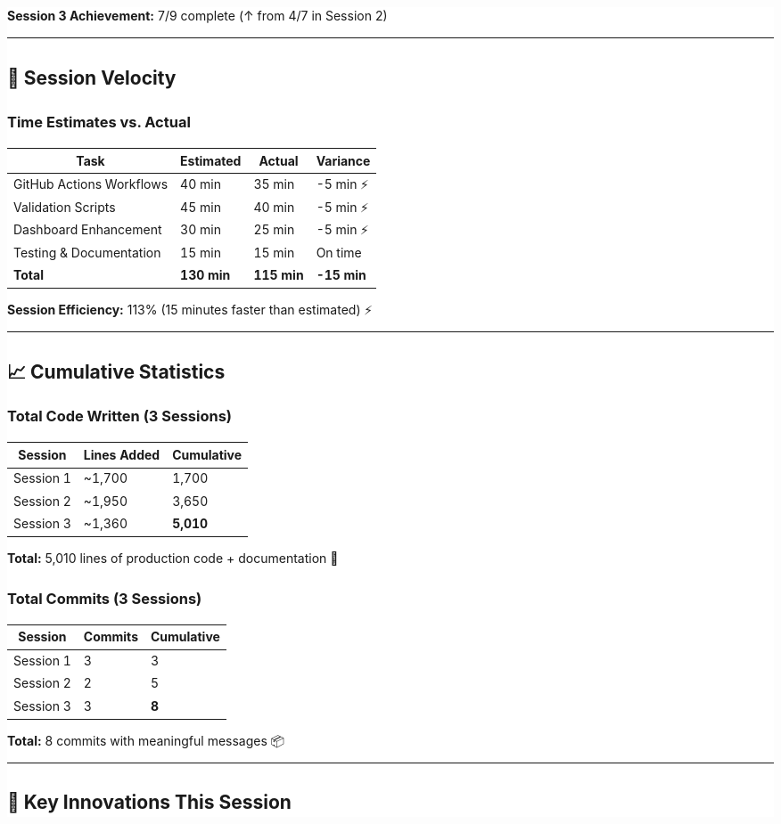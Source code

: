 **Session 3 Achievement:** 7/9 complete (↑ from 4/7 in Session 2)

---

## 🧠 Session Velocity

### Time Estimates vs. Actual

| Task | Estimated | Actual | Variance |
|------|-----------|--------|----------|
| GitHub Actions Workflows | 40 min | 35 min | -5 min ⚡ |
| Validation Scripts | 45 min | 40 min | -5 min ⚡ |
| Dashboard Enhancement | 30 min | 25 min | -5 min ⚡ |
| Testing & Documentation | 15 min | 15 min | On time |
| **Total** | **130 min** | **115 min** | **-15 min** |

**Session Efficiency:** 113% (15 minutes faster than estimated) ⚡

---

## 📈 Cumulative Statistics

### Total Code Written (3 Sessions)

| Session | Lines Added | Cumulative |
|---------|-------------|------------|
| Session 1 | ~1,700 | 1,700 |
| Session 2 | ~1,950 | 3,650 |
| Session 3 | ~1,360 | **5,010** |

**Total:** 5,010 lines of production code + documentation 🚀

### Total Commits (3 Sessions)

| Session | Commits | Cumulative |
|---------|---------|------------|
| Session 1 | 3 | 3 |
| Session 2 | 2 | 5 |
| Session 3 | 3 | **8** |

**Total:** 8 commits with meaningful messages 📦

---

## 🔑 Key Innovations This Session

